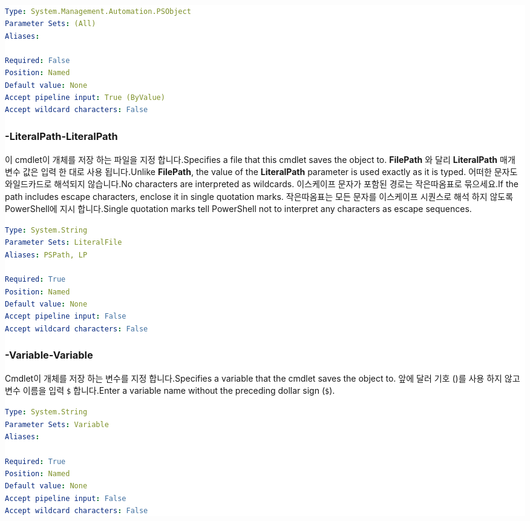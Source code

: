 ```yaml
Type: System.Management.Automation.PSObject
Parameter Sets: (All)
Aliases:

Required: False
Position: Named
Default value: None
Accept pipeline input: True (ByValue)
Accept wildcard characters: False
```

### <span data-ttu-id="de7bf-137">-LiteralPath</span><span class="sxs-lookup"><span data-stu-id="de7bf-137">-LiteralPath</span></span>

<span data-ttu-id="de7bf-138">이 cmdlet이 개체를 저장 하는 파일을 지정 합니다.</span><span class="sxs-lookup"><span data-stu-id="de7bf-138">Specifies a file that this cmdlet saves the object to.</span></span> <span data-ttu-id="de7bf-139">**FilePath** 와 달리 **LiteralPath** 매개 변수 값은 입력 한 대로 사용 됩니다.</span><span class="sxs-lookup"><span data-stu-id="de7bf-139">Unlike **FilePath**, the value of the **LiteralPath** parameter is used exactly as it is typed.</span></span> <span data-ttu-id="de7bf-140">어떠한 문자도 와일드카드로 해석되지 않습니다.</span><span class="sxs-lookup"><span data-stu-id="de7bf-140">No characters are interpreted as wildcards.</span></span> <span data-ttu-id="de7bf-141">이스케이프 문자가 포함된 경로는 작은따옴표로 묶으세요.</span><span class="sxs-lookup"><span data-stu-id="de7bf-141">If the path includes escape characters, enclose it in single quotation marks.</span></span> <span data-ttu-id="de7bf-142">작은따옴표는 모든 문자를 이스케이프 시퀀스로 해석 하지 않도록 PowerShell에 지시 합니다.</span><span class="sxs-lookup"><span data-stu-id="de7bf-142">Single quotation marks tell PowerShell not to interpret any characters as escape sequences.</span></span>

```yaml
Type: System.String
Parameter Sets: LiteralFile
Aliases: PSPath, LP

Required: True
Position: Named
Default value: None
Accept pipeline input: False
Accept wildcard characters: False
```

### <span data-ttu-id="de7bf-143">-Variable</span><span class="sxs-lookup"><span data-stu-id="de7bf-143">-Variable</span></span>

<span data-ttu-id="de7bf-144">Cmdlet이 개체를 저장 하는 변수를 지정 합니다.</span><span class="sxs-lookup"><span data-stu-id="de7bf-144">Specifies a variable that the cmdlet saves the object to.</span></span> <span data-ttu-id="de7bf-145">앞에 달러 기호 ()를 사용 하지 않고 변수 이름을 입력 `$` 합니다.</span><span class="sxs-lookup"><span data-stu-id="de7bf-145">Enter a variable name without the preceding dollar sign (`$`).</span></span>

```yaml
Type: System.String
Parameter Sets: Variable
Aliases:

Required: True
Position: Named
Default value: None
Accept pipeline input: False
Accept wildcard characters: False
```
